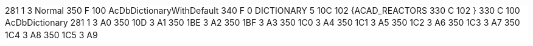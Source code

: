 281
     1
  3
Normal
350
F
100
AcDbDictionaryWithDefault
340
F
  0
DICTIONARY
  5
10C
102
{ACAD_REACTORS
330
C
102
}
330
C
100
AcDbDictionary
281
     1
  3
A0
350
10D
  3
A1
350
1BE
  3
A2
350
1BF
  3
A3
350
1C0
  3
A4
350
1C1
  3
A5
350
1C2
  3
A6
350
1C3
  3
A7
350
1C4
  3
A8
350
1C5
  3
A9